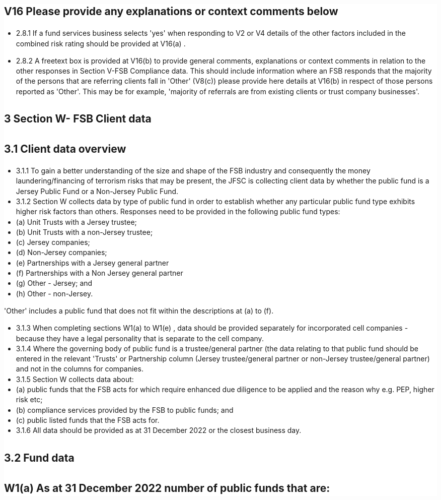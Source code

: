 ## V16 Please provide any explanations or context comments below

- 2.8.1 If a fund services business selects 'yes' when responding to V2 or V4 details of the other factors included in the combined risk rating should be provided at V16(a) .

- 2.8.2 A freetext box is provided at V16(b) to provide general comments, explanations or context comments in relation to the other responses in Section V-FSB Compliance data. This should include information where an FSB responds that the majority of the persons that are referring clients fall in 'Other' (V8(c)) please provide here details at V16(b) in respect of those persons reported as 'Other'. This may be for example, 'majority of referrals are from existing clients or trust company businesses'.

## 3 Section W- FSB Client data

## 3.1 Client data overview

- 3.1.1 To gain a better understanding of the size and shape of the FSB industry and consequently the money laundering/financing of terrorism risks that may be present, the JFSC is collecting client data by whether the public fund is a Jersey Public Fund or a Non-Jersey Public Fund.
- 3.1.2 Section W collects data by type of public fund in order to establish whether any particular public fund type exhibits higher risk factors than others. Responses need to be provided in the following public fund types:
- (a) Unit Trusts with a Jersey trustee;
- (b) Unit Trusts with a non-Jersey trustee;
- (c) Jersey companies;
- (d) Non-Jersey companies;
- (e) Partnerships with a Jersey general partner
- (f) Partnerships with a Non Jersey general partner
- (g) Other - Jersey; and
- (h) Other - non-Jersey.

'Other' includes a public fund that does not fit within the descriptions at (a) to (f).

- 3.1.3 When completing sections W1(a) to W1(e) , data should be provided separately for incorporated cell companies - because they have a legal personality that is separate to the cell company.
- 3.1.4 Where the governing body of public fund is a trustee/general partner (the data relating to that public fund should be entered in the relevant 'Trusts' or Partnership column (Jersey trustee/general partner or non-Jersey trustee/general partner) and not in the columns for companies.
- 3.1.5 Section W collects data about:
- (a) public funds that the FSB acts for which require enhanced due diligence to be applied and the reason why e.g. PEP, higher risk etc;
- (b) compliance services provided by the FSB to public funds; and
- (c) public listed funds that the FSB acts for.
- 3.1.6 All data should be provided as at 31 December 2022 or the closest business day.

## 3.2 Fund data

## W1(a)   As at 31 December 2022 number of public funds that are:
